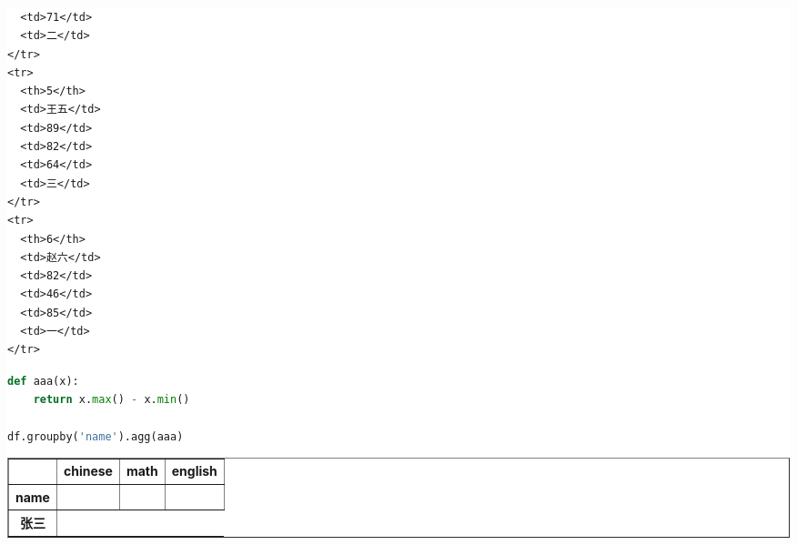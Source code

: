       <td>71</td>
      <td>二</td>
    </tr>
    <tr>
      <th>5</th>
      <td>王五</td>
      <td>89</td>
      <td>82</td>
      <td>64</td>
      <td>三</td>
    </tr>
    <tr>
      <th>6</th>
      <td>赵六</td>
      <td>82</td>
      <td>46</td>
      <td>85</td>
      <td>一</td>
    </tr>
  </tbody>
</table>
</div>




```python
def aaa(x):
    return x.max() - x.min()

df.groupby('name').agg(aaa)
```




<div>
<style scoped>
    .dataframe tbody tr th:only-of-type {
        vertical-align: middle;
    }

    .dataframe tbody tr th {
        vertical-align: top;
    }

    .dataframe thead th {
        text-align: right;
    }
</style>
<table border="1" class="dataframe">
  <thead>
    <tr style="text-align: right;">
      <th></th>
      <th>chinese</th>
      <th>math</th>
      <th>english</th>
    </tr>
    <tr>
      <th>name</th>
      <th></th>
      <th></th>
      <th></th>
    </tr>
  </thead>
  <tbody>
    <tr>
      <th>张三</th>